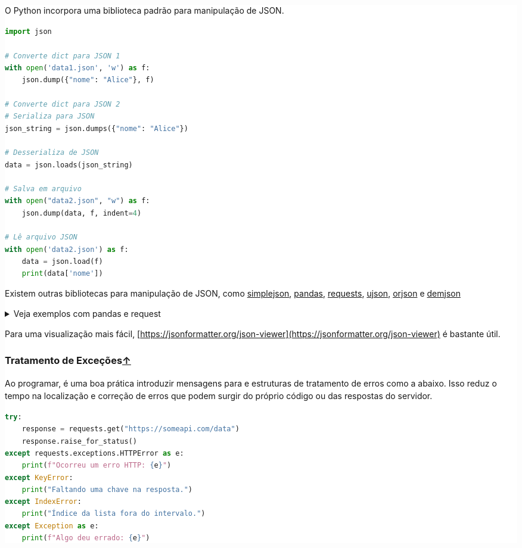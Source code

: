 O Python incorpora uma biblioteca padrão para manipulação de JSON.

```python
import json

# Converte dict para JSON 1
with open('data1.json', 'w') as f:
    json.dump({"nome": "Alice"}, f)

# Converte dict para JSON 2
# Serializa para JSON
json_string = json.dumps({"nome": "Alice"})

# Desserializa de JSON
data = json.loads(json_string)

# Salva em arquivo
with open("data2.json", "w") as f:
    json.dump(data, f, indent=4)

# Lê arquivo JSON
with open('data2.json') as f:
    data = json.load(f)
    print(data['nome'])
```

Existem outras bibliotecas para manipulação de JSON, como [simplejson](https://pypi.org/project/simplejson/), [pandas](https://pandas.pydata.org/), [requests](https://pypi.org/project/requests/), [ujson](https://github.com/ultrajson/ultrajson), [orjson](https://github.com/ijl/orjson) e [demjson](https://github.com/dmeranda/demjson)

<details markdown="block"><summary>
    Veja exemplos com pandas e request
  </summary></details>

Para uma visualização mais fácil, [https://jsonformatter.org/json-viewer](https://jsonformatter.org/json-viewer) é bastante útil.


### Tratamento de Exceções<a href="#top" class="back-to-top-link" aria-label="Back to Top">↑</a>
Ao programar, é uma boa prática introduzir mensagens para e estruturas de tratamento de erros como a abaixo. Isso reduz o tempo na localização e correção de erros que podem surgir do próprio código ou das respostas do servidor.
```python
try:
    response = requests.get("https://someapi.com/data")
    response.raise_for_status()
except requests.exceptions.HTTPError as e:
    print(f"Ocorreu um erro HTTP: {e}")
except KeyError:
    print("Faltando uma chave na resposta.")
except IndexError:
    print("Índice da lista fora do intervalo.")
except Exception as e:
    print(f"Algo deu errado: {e}")
```
